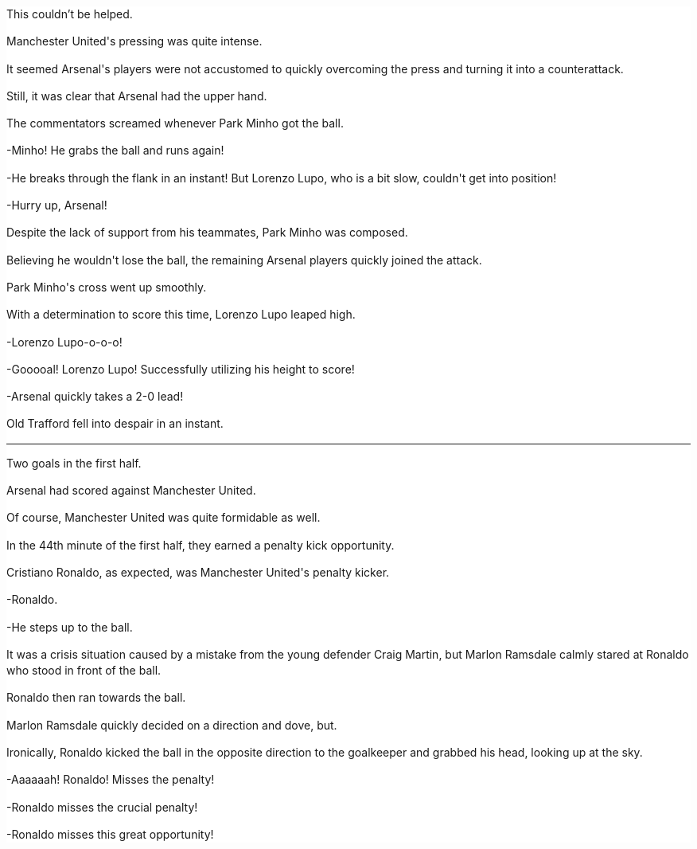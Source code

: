 This couldn’t be helped.

Manchester United's pressing was quite intense.

It seemed Arsenal's players were not accustomed to quickly overcoming the press and turning it into a counterattack.

Still, it was clear that Arsenal had the upper hand.

The commentators screamed whenever Park Minho got the ball.

-Minho! He grabs the ball and runs again!

-He breaks through the flank in an instant! But Lorenzo Lupo, who is a bit slow, couldn't get into position!

-Hurry up, Arsenal!

Despite the lack of support from his teammates, Park Minho was composed.

Believing he wouldn't lose the ball, the remaining Arsenal players quickly joined the attack.

Park Minho's cross went up smoothly.

With a determination to score this time, Lorenzo Lupo leaped high.

-Lorenzo Lupo-o-o-o!

-Gooooal! Lorenzo Lupo! Successfully utilizing his height to score!

-Arsenal quickly takes a 2-0 lead!

Old Trafford fell into despair in an instant.

* * *

Two goals in the first half.

Arsenal had scored against Manchester United.

Of course, Manchester United was quite formidable as well.

In the 44th minute of the first half, they earned a penalty kick opportunity.

Cristiano Ronaldo, as expected, was Manchester United's penalty kicker.

-Ronaldo.

-He steps up to the ball.

It was a crisis situation caused by a mistake from the young defender Craig Martin, but Marlon Ramsdale calmly stared at Ronaldo who stood in front of the ball.

Ronaldo then ran towards the ball.

Marlon Ramsdale quickly decided on a direction and dove, but.

Ironically, Ronaldo kicked the ball in the opposite direction to the goalkeeper and grabbed his head, looking up at the sky.

-Aaaaaah! Ronaldo! Misses the penalty!

-Ronaldo misses the crucial penalty!

-Ronaldo misses this great opportunity!
